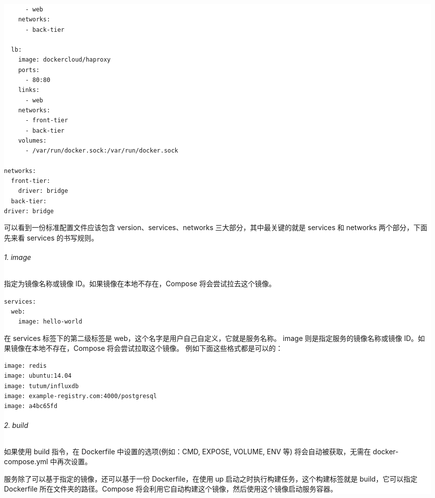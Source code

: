 ```
      - web
    networks:
      - back-tier

  lb:
    image: dockercloud/haproxy
    ports:
      - 80:80
    links:
      - web
    networks:
      - front-tier
      - back-tier
    volumes:
      - /var/run/docker.sock:/var/run/docker.sock 

networks:
  front-tier:
    driver: bridge
  back-tier:
driver: bridge
```

可以看到一份标准配置文件应该包含 version、services、networks 三大部分，其中最关键的就是 services 和 networks 两个部分，下面先来看 services 的书写规则。



###### 1. image

指定为镜像名称或镜像 ID。如果镜像在本地不存在，Compose 将会尝试拉去这个镜像。

```
services:
  web:
    image: hello-world
```

在 services 标签下的第二级标签是 web，这个名字是用户自己自定义，它就是服务名称。
image 则是指定服务的镜像名称或镜像 ID。如果镜像在本地不存在，Compose 将会尝试拉取这个镜像。
例如下面这些格式都是可以的：

```
image: redis
image: ubuntu:14.04
image: tutum/influxdb
image: example-registry.com:4000/postgresql
image: a4bc65fd
```

###### 2. build

如果使用 build 指令，在 Dockerfile 中设置的选项(例如：CMD, EXPOSE, VOLUME, ENV 等) 将会自动被获取，无需在 docker-compose.yml 中再次设置。

服务除了可以基于指定的镜像，还可以基于一份 Dockerfile，在使用 up 启动之时执行构建任务，这个构建标签就是 build，它可以指定 Dockerfile 所在文件夹的路径。Compose 将会利用它自动构建这个镜像，然后使用这个镜像启动服务容器。
